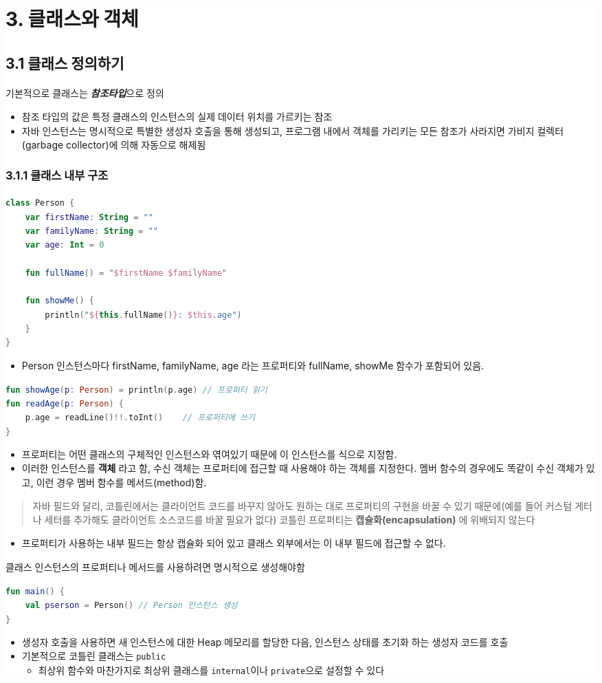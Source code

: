 # 3. 클래스와 객체

## 3.1 클래스 정의하기

기본적으로 클래스는 ***참조타입***으로 정의
 - 참조 타입의 값은 특정 클래스의 인스턴스의 실제 데이터 위치를 가르키는 참조
- 자바 인스턴스는 명시적으로 특별한 생성자 호출을 통해 생성되고, 
프로그램 내에서 객체를 가리키는 모든 참조가 사라지면 가비지 컬렉터(garbage collector)에 의해 자동으로 해제됨

### 3.1.1 클래스 내부 구조

```kt
class Person {
    var firstName: String = ""
    var familyName: String = ""
    var age: Int = 0

    fun fullName() = "$firstName $familyName"

    fun showMe() {
        println("${this.fullName()}: $this.age")
    }
}
```

- Person 인스턴스마다 firstName, familyName, age 라는 프로퍼티와 fullName, showMe 함수가 포함되어 있음.

```kt
fun showAge(p: Person) = println(p.age) // 프로퍼티 읽기
fun readAge(p: Person) {
    p.age = readLine()!!.toInt()    // 프로퍼티에 쓰기
}
```

- 프로퍼티는 어떤 클래스의 구체적인 인스턴스와 엮여있기 때문에 이 인스턴스를 식으로 지정함.
- 이러한 인스턴스를 **객체** 라고 함, 수신 객체는 프로퍼티에 접근할 때 사용해야 하는 객체를 지정한다. 멤버 함수의 경우에도 똑같이 수신 객체가 있고, 이런 경우 멤버 함수를 메서드(method)함.

> 자바 필드와 달리, 코틀린에서는 클라이언트 코드를 바꾸지 않아도 원하는 대로 프로퍼티의 구현을 바꿀 수 있기 때문에(예를 들어 커스텀 게터나 세터를 추가해도 클라이언트 소스코드를 바꿀 필요가 없다) 코틀린 프로퍼티는 **캡슐화(encapsulation)** 에 위배되지 않는다

- 프로퍼티가 사용하는 내부 필드는 항상 캡슐화 되어 있고 클래스 외부에서는 이 내부 필드에 접근할 수 없다. 

클래스 인스턴스의 프로퍼티나 메서드를 사용하려면 명시적으로 생성해야함
```kt
fun main() {
    val pserson = Person() // Person 인스턴스 생성
}
```

- 생성자 호출을 사용하면 새 인스턴스에 대한 Heap 메모리를 할당한 다음, 인스턴스 상태를 초기화 하는 생성자 코드를 호출
- 기본적으로 코틀린 클래스는 `public`
    - 최상위 함수와 마찬가지로 최상위 클래스를 `internal`이나 `private`으로 설정할 수 있다
